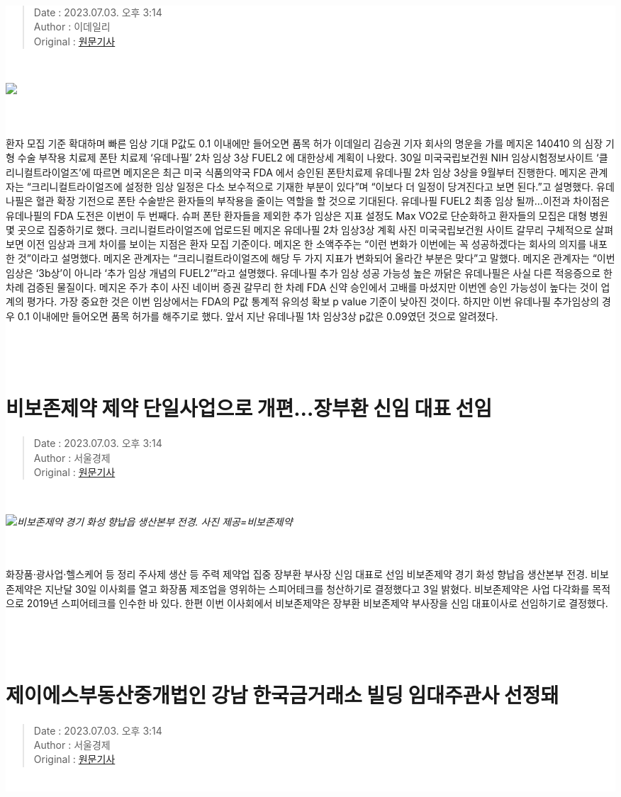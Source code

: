> Date : 2023.07.03. 오후 3:14  
> Author : 이데일리  
> Original : [원문기사](https://n.news.naver.com/mnews/article/018/0005522041?sid=101)  
<br/>  
  
<img src="https://imgnews.pstatic.net/image/018/2023/07/03/0005522041_001_20230703151413523.jpg?type=w647" id="img1"></img>  
<br/><br/>  
  
환자 모집 기준 확대하며 빠른 임상 기대 P값도 0.1 이내에만 들어오면 품목 허가 이데일리 김승권 기자 회사의 명운을 가를 메지온 140410 의 심장 기형 수술 부작용 치료제 폰탄 치료제 ‘유데나필’ 2차 임상 3상 FUEL2 에 대한상세 계획이 나왔다.
30일 미국국립보건원 NIH 임상시험정보사이트 ‘클리니컬트라이얼즈’에 따르면 메지온은 최근 미국 식품의약국 FDA 에서 승인된 폰탄치료제 유데나필 2차 임상 3상을 9월부터 진행한다.
메지온 관계자는 “크리니컬트라이얼즈에 설정한 임상 일정은 다소 보수적으로 기재한 부분이 있다”며 “이보다 더 일정이 당겨진다고 보면 된다.”고 설명했다.
유데나필은 혈관 확장 기전으로 폰탄 수술받은 환자들의 부작용을 줄이는 역할을 할 것으로 기대된다.
유데나필 FUEL2 최종 임상 될까...이전과 차이점은 유데나필의 FDA 도전은 이번이 두 번째다.
슈퍼 폰탄 환자들을 제외한 추가 임상은 지표 설정도 Max VO2로 단순화하고 환자들의 모집은 대형 병원 몇 곳으로 집중하기로 했다.
크리니컬트라이얼즈에 업로드된 메지온 유데나필 2차 임상3상 계획 사진 미국국립보건원 사이트 갈무리 구체적으로 살펴보면 이전 임상과 크게 차이를 보이는 지점은 환자 모집 기준이다.
메지온 한 소액주주는 “이런 변화가 이번에는 꼭 성공하겠다는 회사의 의지를 내포한 것”이라고 설명했다.
메지온 관계자는 “크리니컬트라이얼즈에 해당 두 가지 지표가 변화되어 올라간 부분은 맞다”고 말했다.
메지온 관계자는 “이번 임상은 ‘3b상’이 아니라 ‘추가 임상 개념의 FUEL2’”라고 설명했다.
유데나필 추가 임상 성공 가능성 높은 까닭은 유데나필은 사실 다른 적응증으로 한 차례 검증된 물질이다.
메지온 주가 추이 사진 네이버 증권 갈무리 한 차례 FDA 신약 승인에서 고배를 마셨지만 이번엔 승인 가능성이 높다는 것이 업계의 평가다.
가장 중요한 것은 이번 임상에서는 FDA의 P값 통계적 유의성 확보 p value 기준이 낮아진 것이다.
하지만 이번 유데나필 추가임상의 경우 0.1 이내에만 들어오면 품목 허가를 해주기로 했다.
앞서 지난 유데나필 1차 임상3상 p값은 0.09였던 것으로 알려졌다.  
<br/><br/><br/>  

  
# 비보존제약 제약 단일사업으로 개편…장부환 신임 대표 선임  
  
> Date : 2023.07.03. 오후 3:14  
> Author : 서울경제  
> Original : [원문기사](https://n.news.naver.com/mnews/article/011/0004209270?sid=101)  
<br/>  
  
<img src="https://imgnews.pstatic.net/image/011/2023/07/03/0004209270_001_20230703151412152.jpg?type=w647" id="img1"></img><em class="img_desc">비보존제약 경기 화성 향납읍 생산본부 전경. 사진 제공=비보존제약</em>  
<br/><br/>  
  
화장품·광사업·헬스케어 등 정리 주사제 생산 등 주력 제약업 집중 장부환 부사장 신임 대표로 선임 비보존제약 경기 화성 향납읍 생산본부 전경.
비보존제약은 지난달 30일 이사회를 열고 화장품 제조업을 영위하는 스피어테크를 청산하기로 결정했다고 3일 밝혔다.
비보존제약은 사업 다각화를 목적으로 2019년 스피어테크를 인수한 바 있다.
한편 이번 이사회에서 비보존제약은 장부환 비보존제약 부사장을 신임 대표이사로 선임하기로 결정했다.  
<br/><br/><br/>  

  
# 제이에스부동산중개법인 강남 한국금거래소 빌딩 임대주관사 선정돼  
  
> Date : 2023.07.03. 오후 3:14  
> Author : 서울경제  
> Original : [원문기사](https://n.news.naver.com/mnews/article/011/0004209269?sid=101)  
<br/>  
  